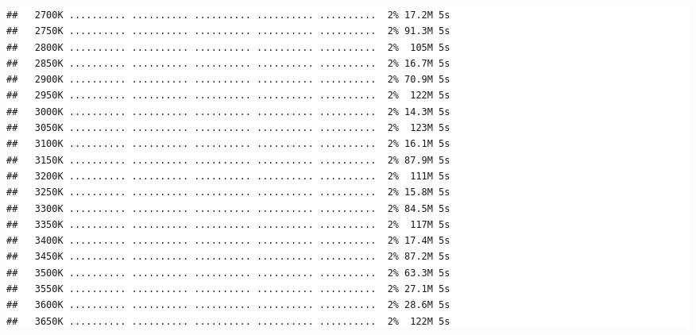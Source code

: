     ##   2700K .......... .......... .......... .......... ..........  2% 17.2M 5s
    ##   2750K .......... .......... .......... .......... ..........  2% 91.3M 5s
    ##   2800K .......... .......... .......... .......... ..........  2%  105M 5s
    ##   2850K .......... .......... .......... .......... ..........  2% 16.7M 5s
    ##   2900K .......... .......... .......... .......... ..........  2% 70.9M 5s
    ##   2950K .......... .......... .......... .......... ..........  2%  122M 5s
    ##   3000K .......... .......... .......... .......... ..........  2% 14.3M 5s
    ##   3050K .......... .......... .......... .......... ..........  2%  123M 5s
    ##   3100K .......... .......... .......... .......... ..........  2% 16.1M 5s
    ##   3150K .......... .......... .......... .......... ..........  2% 87.9M 5s
    ##   3200K .......... .......... .......... .......... ..........  2%  111M 5s
    ##   3250K .......... .......... .......... .......... ..........  2% 15.8M 5s
    ##   3300K .......... .......... .......... .......... ..........  2% 84.5M 5s
    ##   3350K .......... .......... .......... .......... ..........  2%  117M 5s
    ##   3400K .......... .......... .......... .......... ..........  2% 17.4M 5s
    ##   3450K .......... .......... .......... .......... ..........  2% 87.2M 5s
    ##   3500K .......... .......... .......... .......... ..........  2% 63.3M 5s
    ##   3550K .......... .......... .......... .......... ..........  2% 27.1M 5s
    ##   3600K .......... .......... .......... .......... ..........  2% 28.6M 5s
    ##   3650K .......... .......... .......... .......... ..........  2%  122M 5s